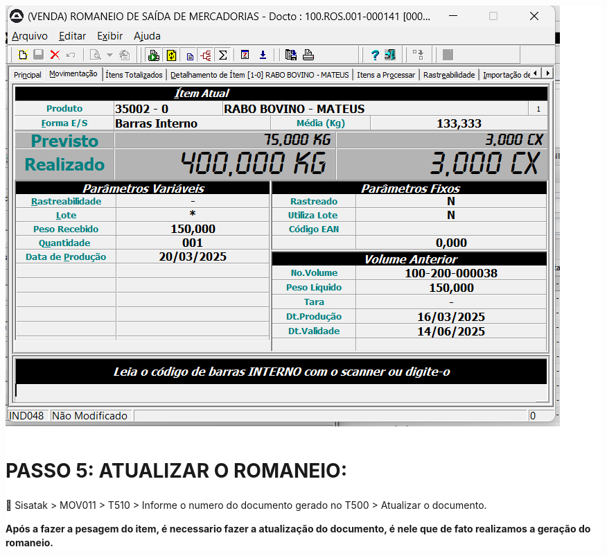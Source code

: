 ![alt text](image-8.png)

# PASSO 5: ATUALIZAR O ROMANEIO:

📌 Sisatak > MOV011 > T510 > Informe o numero do documento gerado no T500 > Atualizar o documento.

**Após a fazer a pesagem do item, é necessario fazer a atualização do documento, é nele que de fato realizamos a geração do romaneio.**
